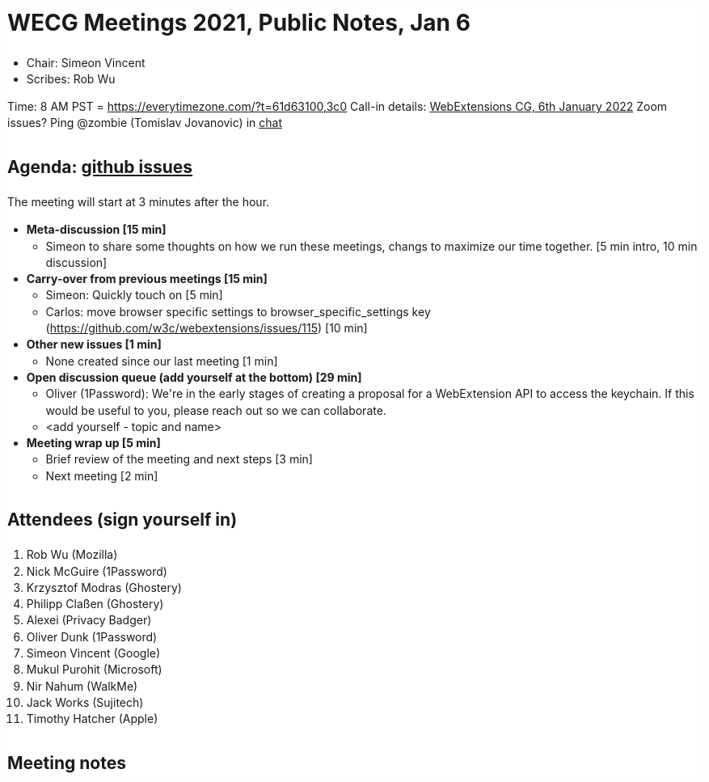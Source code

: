# WECG Meetings 2021, Public Notes, Jan 6

 * Chair: Simeon Vincent
 * Scribes: Rob Wu

Time: 8 AM PST = https://everytimezone.com/?t=61d63100,3c0
Call-in details: [WebExtensions CG, 6th January 2022](https://www.w3.org/events/meetings/d7bbce8f-549f-46ea-b440-ea6902f8707c/20220106T080000)
Zoom issues? Ping @zombie (Tomislav Jovanovic) in [chat](https://github.com/w3c/webextensions/blob/main/CONTRIBUTING.md#joining-chat)


## Agenda: [github issues](https://github.com/w3c/webextensions/issues)

The meeting will start at 3 minutes after the hour.

 * **Meta-discussion [15 min]**
   * Simeon to share some thoughts on how we run these meetings, changs to maximize our time together. [5 min intro, 10 min discussion]
 * **Carry-over from previous meetings [15 min]**
   * Simeon: Quickly touch on [5 min]
   * Carlos: move browser specific settings to browser_specific_settings key (https://github.com/w3c/webextensions/issues/115) [10 min]
 * **Other new issues [1 min]**
   * None created since our last meeting [1 min]
 * **Open discussion queue (add yourself at the bottom) [29 min]**
   * Oliver (1Password): We're in the early stages of creating a proposal for a WebExtension API to access the keychain. If this would be useful to you, please reach out so we can collaborate.
   * &lt;add yourself - topic and name>
 * **Meeting wrap up [5 min]**
   * Brief review of the meeting and next steps [3 min]
   * Next meeting [2 min]


## Attendees (sign yourself in)

 1. Rob Wu (Mozilla)
 2. Nick McGuire (1Password)
 3. Krzysztof Modras (Ghostery)
 4. Philipp Claßen (Ghostery)
 5. Alexei (Privacy Badger)
 6. Oliver Dunk (1Password)
 7. Simeon Vincent (Google)
 8. Mukul Purohit (Microsoft)
 9. Nir Nahum (WalkMe)
 10. Jack Works (Sujitech)
 11. Timothy Hatcher (Apple)


## Meeting notes
